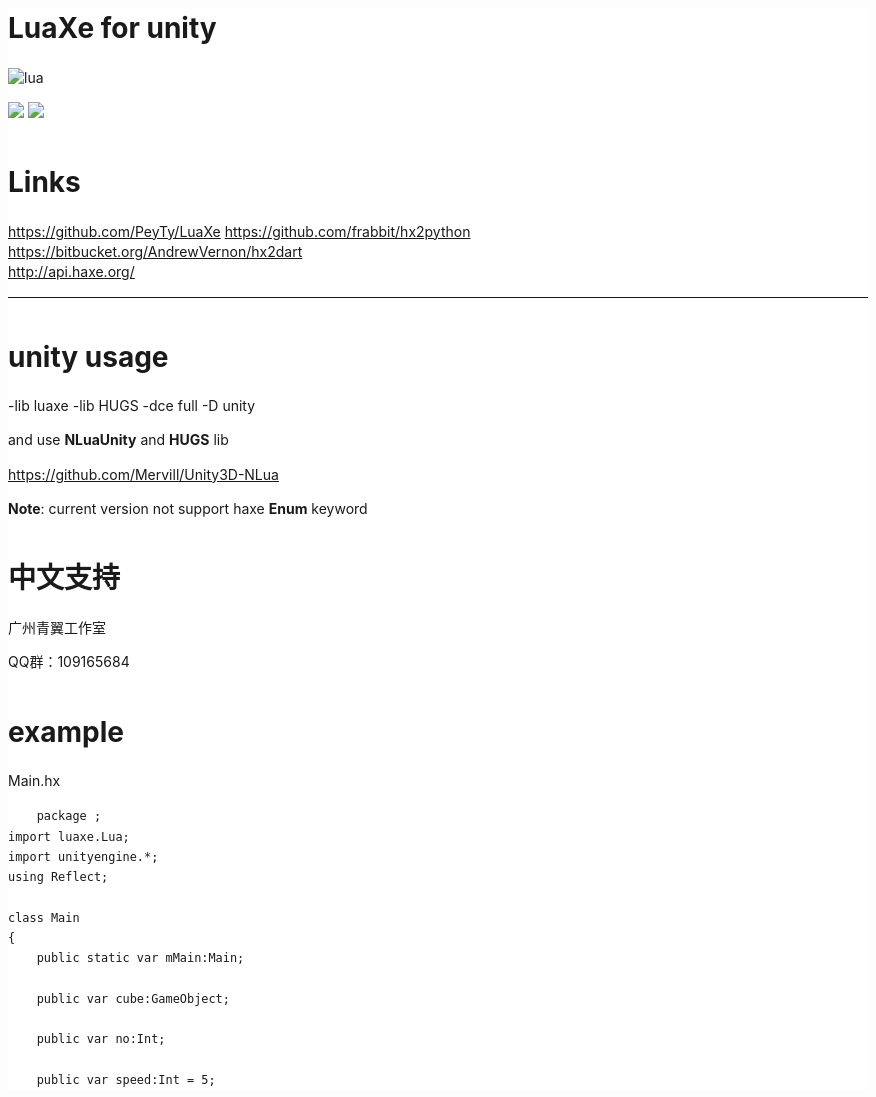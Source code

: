 LuaXe for unity
=====

![lua](https://cloud.githubusercontent.com/assets/3642643/5304500/5051797e-7c04-11e4-9c33-9c7290194a04.png)

<a href="http://peyty.github.io#donate"><img src="http://peyty.github.io/images/donate.png"></a>
<a href="http://peyty.github.io#hireme"><img src="http://peyty.github.io/images/hireme.png"></a>



Links
=====
https://github.com/PeyTy/LuaXe
https://github.com/frabbit/hx2python
<br>https://bitbucket.org/AndrewVernon/hx2dart
<br>http://api.haxe.org/

--------------------------------------------------------------

unity usage
====

-lib luaxe
-lib HUGS
-dce full
-D unity

and use **NLuaUnity** and **HUGS** lib

https://github.com/Mervill/Unity3D-NLua

**Note**: current version not support haxe **Enum** keyword

中文支持
====
广州青翼工作室

QQ群：109165684

example
===
Main.hx

	    package ;
    import luaxe.Lua;
    import unityengine.*;
    using Reflect;
    
    class Main 
    {
    	public static var mMain:Main;
    	
    	public var cube:GameObject;
    	
    	public var no:Int;
    	
    	public var speed:Int = 5;
    	